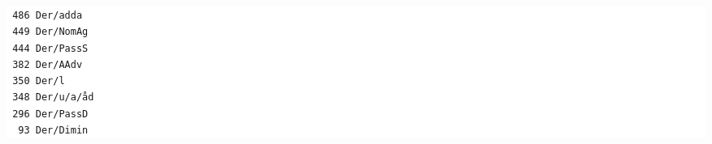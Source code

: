 ```
 486 Der/adda
 449 Der/NomAg
 444 Der/PassS
 382 Der/AAdv
 350 Der/l
 348 Der/u/a/åd
 296 Der/PassD
  93 Der/Dimin
```
